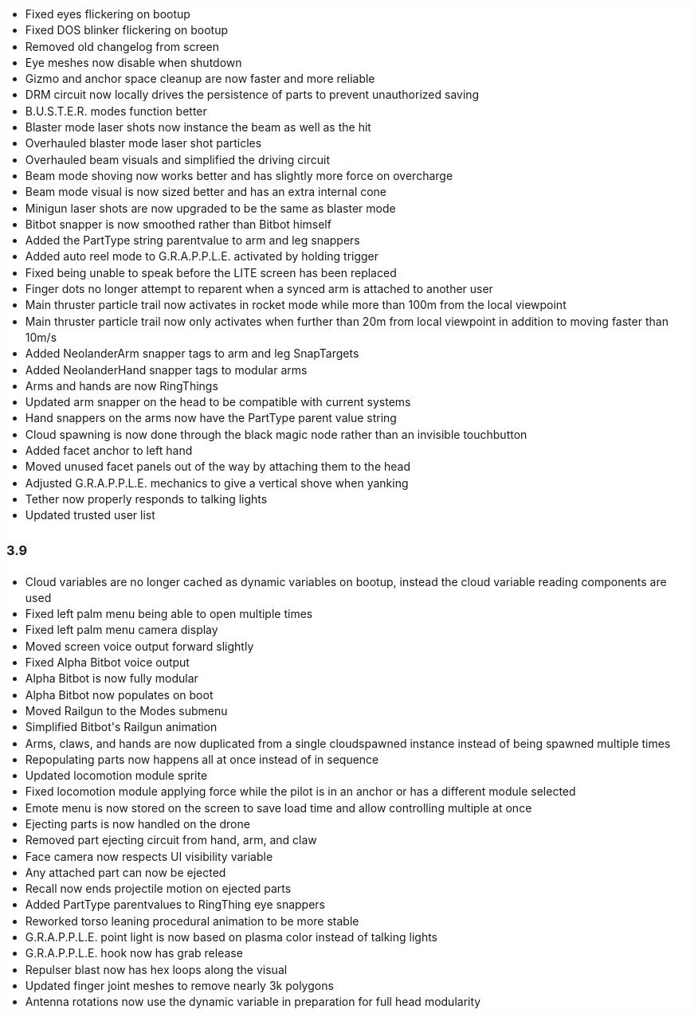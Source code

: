 - Fixed eyes flickering on bootup
- Fixed DOS blinker flickering on bootup
- Removed old changelog from screen
- Eye meshes now disable when shutdown
- Gizmo and anchor space cleanup are now faster and more reliable
- DRM circuit now locally drives the persistence of parts to prevent unauthorized saving
- B.U.S.T.E.R. modes function better
- Blaster mode laser shots now instance the beam as well as the hit
- Overhauled blaster mode laser shot particles
- Overhauled beam visuals and simplified the driving circuit
- Beam mode shoving now works better and has slightly more force on overcharge
- Beam mode visual is now sized better and has an extra internal cone
- Minigun laser shots are now upgraded to be the same as blaster mode
- Bitbot snapper is now smoothed rather than Bitbot himself
- Added the PartType string parentvalue to arm and leg snappers
- Added auto reel mode to G.R.A.P.P.L.E. activated by holding trigger
- Fixed being unable to speak before the LITE screen has been replaced
- Finger dots no longer attempt to reparent when a synced arm is attached to another user
- Main thruster particle trail now activates in rocket mode while more than 100m from the local viewpoint
- Main thruster particle trail now only activates when further than 20m from local viewpoint in addition to moving faster than 10m/s
- Added NeolanderArm snapper tags to arm and leg SnapTargets
- Added NeolanderHand snapper tags to modular arms
- Arms and hands are now RingThings
- Updated arm snapper on the head to be compatible with current systems
- Hand snappers on the arms now have the PartType parent value string
- Cloud spawning is now done through the black magic node rather than an invisible touchbutton
- Added facet anchor to left hand
- Moved unused facet panels out of the way by attaching them to the head
- Adjusted G.R.A.P.P.L.E. mechanics to give a vertical shove when yanking
- Tether now properly responds to talking lights
- Updated trusted user list
### 3.9
- Cloud variables are no longer cached as dynamic variables on bootup, instead the cloud variable reading components are used
- Fixed left palm menu being able to open multiple times
- Fixed left palm menu camera display
- Moved screen voice output forward slightly
- Fixed Alpha Bitbot voice output
- Alpha Bitbot is now fully modular
- Alpha Bitbot now populates on boot
- Moved Railgun to the Modes submenu
- Simplified Bitbot's Railgun animation
- Arms, claws, and hands are now duplicated from a single cloudspawned instance instead of being spawned multiple times
- Repopulating parts now happens all at once instead of in sequence
- Updated locomotion module sprite
- Fixed locomotion module applying force while the pilot is in an anchor or has a different module selected
- Emote menu is now stored on the screen to save load time and allow controlling multiple at once
- Ejecting parts is now handled on the drone
- Removed part ejecting circuit from hand, arm, and claw
- Face camera now respects UI visibility variable
- Any attached part can now be ejected
- Recall now ends projectile motion on ejected parts
- Added PartType parentvalues to RingThing eye snappers
- Reworked torso leaning procedural animation to be more stable
- G.R.A.P.P.L.E. point light is now based on plasma color instead of talking lights
- G.R.A.P.P.L.E. hook now has grab release
- Repulser blast now has hex loops along the visual
- Updated finger joint meshes to remove nearly 3k polygons
- Antenna rotations now use the dynamic variable in preparation for full head modularity